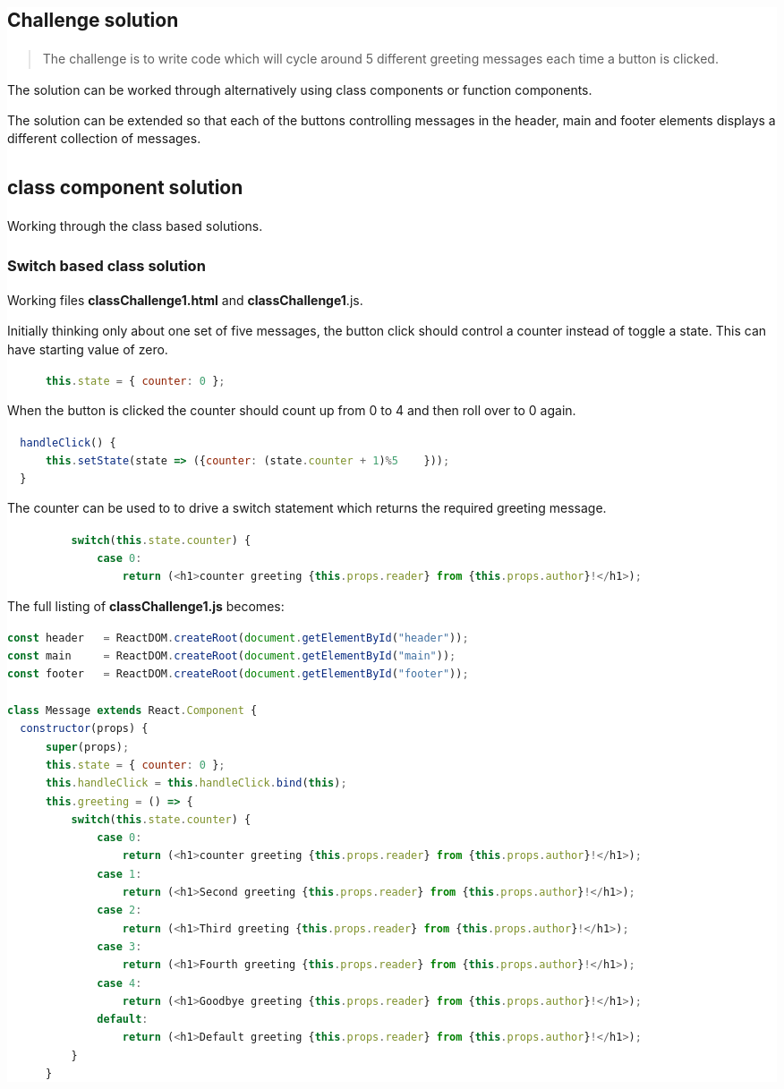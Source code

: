 ## Challenge solution

>The challenge is to write code which will cycle around 5 different greeting messages each time a button is clicked.

The solution can be worked through alternatively using class components or function components.

The solution can be extended so that each of the buttons controlling messages in the header, main and footer elements displays a different collection of messages.

## class component solution

Working through the class based solutions.  

### Switch based class solution

Working files **classChallenge1.html** and **classChallenge1**.js.

Initially thinking only about one set of five messages, the button click should control a counter instead of toggle a state. This can have starting value of zero.

```javascript
      this.state = { counter: 0 };
```

When the button is clicked the counter should count up from 0 to 4 and then roll over to 0 again.

```javascript
  handleClick() {
      this.setState(state => ({counter: (state.counter + 1)%5    }));
  }  
```
The counter can be used to to drive a switch statement which returns the required greeting message.

```javascript
          switch(this.state.counter) {
              case 0:
                  return (<h1>counter greeting {this.props.reader} from {this.props.author}!</h1>);
```                  

The full listing of **classChallenge1.js** becomes:

```javascript
const header   = ReactDOM.createRoot(document.getElementById("header"));
const main     = ReactDOM.createRoot(document.getElementById("main"));
const footer   = ReactDOM.createRoot(document.getElementById("footer"));

class Message extends React.Component {
  constructor(props) {
      super(props);
      this.state = { counter: 0 };
      this.handleClick = this.handleClick.bind(this);
      this.greeting = () => { 
          switch(this.state.counter) {
              case 0:
                  return (<h1>counter greeting {this.props.reader} from {this.props.author}!</h1>);
              case 1:
                  return (<h1>Second greeting {this.props.reader} from {this.props.author}!</h1>);
              case 2:                   
                  return (<h1>Third greeting {this.props.reader} from {this.props.author}!</h1>);
              case 3:
                  return (<h1>Fourth greeting {this.props.reader} from {this.props.author}!</h1>);
              case 4:
                  return (<h1>Goodbye greeting {this.props.reader} from {this.props.author}!</h1>);
              default:
                  return (<h1>Default greeting {this.props.reader} from {this.props.author}!</h1>);
          }
      }    
```